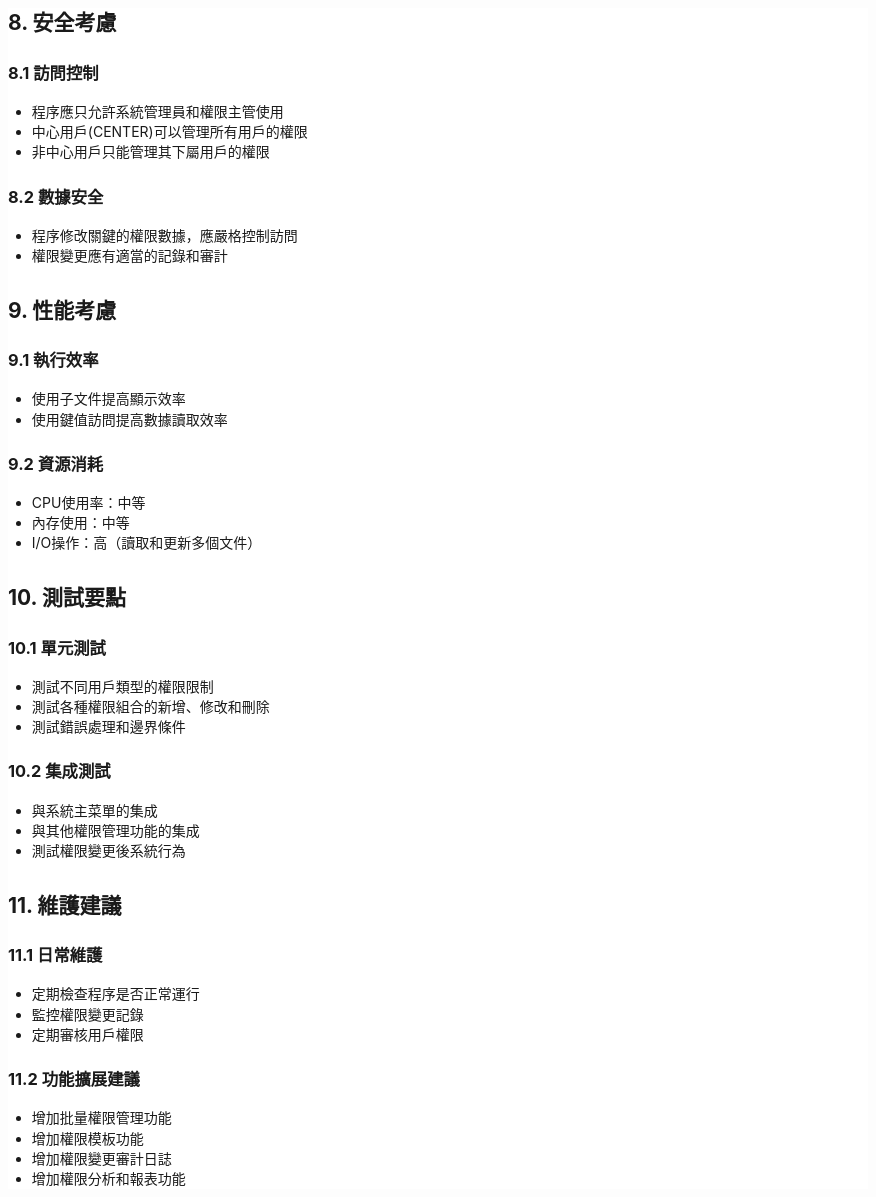 ## 8. 安全考慮

### 8.1 訪問控制
- 程序應只允許系統管理員和權限主管使用
- 中心用戶(CENTER)可以管理所有用戶的權限
- 非中心用戶只能管理其下屬用戶的權限

### 8.2 數據安全
- 程序修改關鍵的權限數據，應嚴格控制訪問
- 權限變更應有適當的記錄和審計

## 9. 性能考慮

### 9.1 執行效率
- 使用子文件提高顯示效率
- 使用鍵值訪問提高數據讀取效率

### 9.2 資源消耗
- CPU使用率：中等
- 內存使用：中等
- I/O操作：高（讀取和更新多個文件）

## 10. 測試要點

### 10.1 單元測試
- 測試不同用戶類型的權限限制
- 測試各種權限組合的新增、修改和刪除
- 測試錯誤處理和邊界條件

### 10.2 集成測試
- 與系統主菜單的集成
- 與其他權限管理功能的集成
- 測試權限變更後系統行為

## 11. 維護建議

### 11.1 日常維護
- 定期檢查程序是否正常運行
- 監控權限變更記錄
- 定期審核用戶權限

### 11.2 功能擴展建議
- 增加批量權限管理功能
- 增加權限模板功能
- 增加權限變更審計日誌
- 增加權限分析和報表功能
